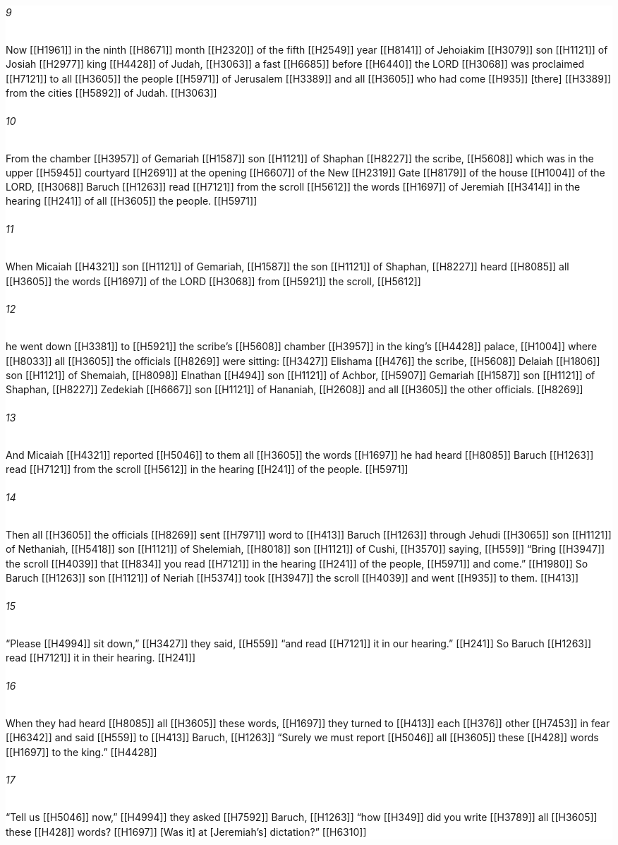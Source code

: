 ###### 9
Now [[H1961]] in the ninth [[H8671]] month [[H2320]] of the fifth [[H2549]] year [[H8141]] of Jehoiakim [[H3079]] son [[H1121]] of Josiah [[H2977]] king [[H4428]] of Judah, [[H3063]] a fast [[H6685]] before [[H6440]] the LORD [[H3068]] was proclaimed [[H7121]] to all [[H3605]] the people [[H5971]] of Jerusalem [[H3389]] and all [[H3605]] who had come [[H935]] [there] [[H3389]] from the cities [[H5892]] of Judah. [[H3063]]

###### 10
From the chamber [[H3957]] of Gemariah [[H1587]] son [[H1121]] of Shaphan [[H8227]] the scribe, [[H5608]] which was in the upper [[H5945]] courtyard [[H2691]] at the opening [[H6607]] of the New [[H2319]] Gate [[H8179]] of the house [[H1004]] of the LORD, [[H3068]] Baruch [[H1263]] read [[H7121]] from the scroll [[H5612]] the words [[H1697]] of Jeremiah [[H3414]] in the hearing [[H241]] of all [[H3605]] the people. [[H5971]]

###### 11
When Micaiah [[H4321]] son [[H1121]] of Gemariah, [[H1587]] the son [[H1121]] of Shaphan, [[H8227]] heard [[H8085]] all [[H3605]] the words [[H1697]] of the LORD [[H3068]] from [[H5921]] the scroll, [[H5612]]

###### 12
he went down [[H3381]] to [[H5921]] the scribe’s [[H5608]] chamber [[H3957]] in the king’s [[H4428]] palace, [[H1004]] where [[H8033]] all [[H3605]] the officials [[H8269]] were sitting: [[H3427]] Elishama [[H476]] the scribe, [[H5608]] Delaiah [[H1806]] son [[H1121]] of Shemaiah, [[H8098]] Elnathan [[H494]] son [[H1121]] of Achbor, [[H5907]] Gemariah [[H1587]] son [[H1121]] of Shaphan, [[H8227]] Zedekiah [[H6667]] son [[H1121]] of Hananiah, [[H2608]] and all [[H3605]] the other officials. [[H8269]]

###### 13
And Micaiah [[H4321]] reported [[H5046]] to them all [[H3605]] the words [[H1697]] he had heard [[H8085]] Baruch [[H1263]] read [[H7121]] from the scroll [[H5612]] in the hearing [[H241]] of the people. [[H5971]]

###### 14
Then all [[H3605]] the officials [[H8269]] sent [[H7971]] word to [[H413]] Baruch [[H1263]] through Jehudi [[H3065]] son [[H1121]] of Nethaniah, [[H5418]] son [[H1121]] of Shelemiah, [[H8018]] son [[H1121]] of Cushi, [[H3570]] saying, [[H559]] “Bring [[H3947]] the scroll [[H4039]] that [[H834]] you read [[H7121]] in the hearing [[H241]] of the people, [[H5971]] and come.” [[H1980]] So Baruch [[H1263]] son [[H1121]] of Neriah [[H5374]] took [[H3947]] the scroll [[H4039]] and went [[H935]] to them. [[H413]]

###### 15
“Please [[H4994]] sit down,” [[H3427]] they said, [[H559]] “and read [[H7121]] it in our hearing.” [[H241]] So Baruch [[H1263]] read [[H7121]] it in their hearing. [[H241]]

###### 16
When they had heard [[H8085]] all [[H3605]] these words, [[H1697]] they turned to [[H413]] each [[H376]] other [[H7453]] in fear [[H6342]] and said [[H559]] to [[H413]] Baruch, [[H1263]] “Surely we must report [[H5046]] all [[H3605]] these [[H428]] words [[H1697]] to the king.” [[H4428]]

###### 17
“Tell us [[H5046]] now,” [[H4994]] they asked [[H7592]] Baruch, [[H1263]] “how [[H349]] did you write [[H3789]] all [[H3605]] these [[H428]] words? [[H1697]] [Was it] at [Jeremiah’s] dictation?” [[H6310]]
